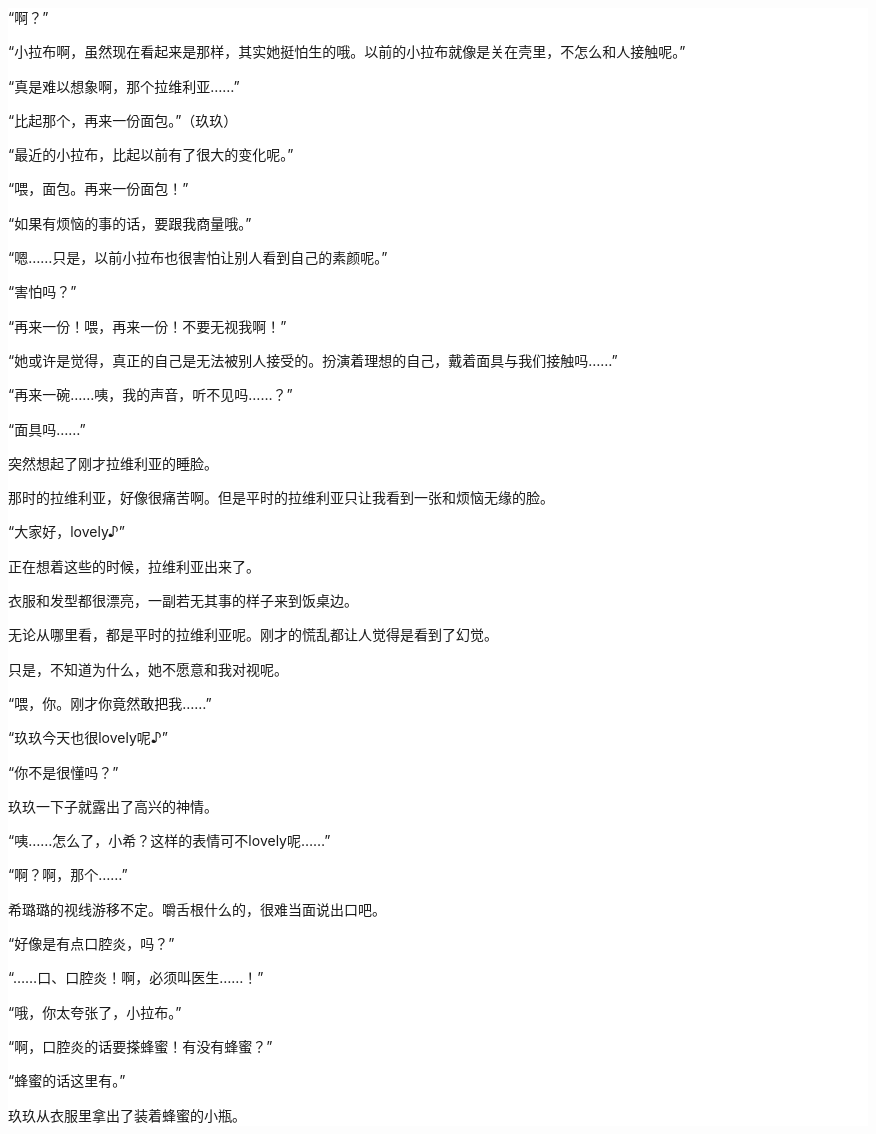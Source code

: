 “啊？”

“小拉布啊，虽然现在看起来是那样，其实她挺怕生的哦。以前的小拉布就像是关在壳里，不怎么和人接触呢。”

“真是难以想象啊，那个拉维利亚……”

“比起那个，再来一份面包。”（玖玖）

“最近的小拉布，比起以前有了很大的变化呢。”

“喂，面包。再来一份面包！”

“如果有烦恼的事的话，要跟我商量哦。”

“嗯……只是，以前小拉布也很害怕让别人看到自己的素颜呢。”

“害怕吗？”

“再来一份！喂，再来一份！不要无视我啊！”

“她或许是觉得，真正的自己是无法被别人接受的。扮演着理想的自己，戴着面具与我们接触吗……”

“再来一碗……咦，我的声音，听不见吗……？”

“面具吗……”

突然想起了刚才拉维利亚的睡脸。

那时的拉维利亚，好像很痛苦啊。但是平时的拉维利亚只让我看到一张和烦恼无缘的脸。

“大家好，lovely♪”

正在想着这些的时候，拉维利亚出来了。

衣服和发型都很漂亮，一副若无其事的样子来到饭桌边。

无论从哪里看，都是平时的拉维利亚呢。刚才的慌乱都让人觉得是看到了幻觉。

只是，不知道为什么，她不愿意和我对视呢。

“喂，你。刚才你竟然敢把我……”

“玖玖今天也很lovely呢♪”

“你不是很懂吗？”

玖玖一下子就露出了高兴的神情。

“咦……怎么了，小希？这样的表情可不lovely呢……”

“啊？啊，那个……”

希璐璐的视线游移不定。嚼舌根什么的，很难当面说出口吧。

“好像是有点口腔炎，吗？”

“……口、口腔炎！啊，必须叫医生……！”

“哦，你太夸张了，小拉布。”

“啊，口腔炎的话要搽蜂蜜！有没有蜂蜜？”

“蜂蜜的话这里有。”

玖玖从衣服里拿出了装着蜂蜜的小瓶。

